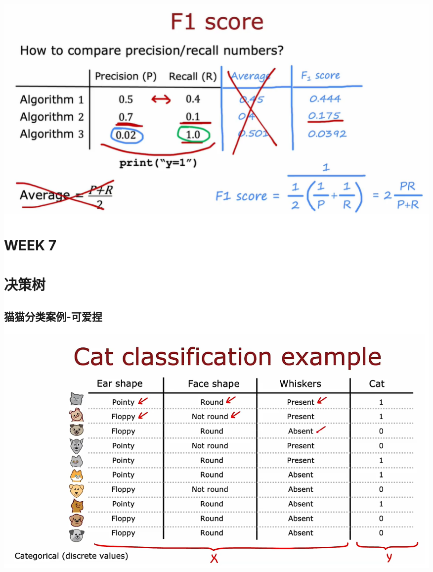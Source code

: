 ![image-20221129210605883](./assets/image-20221129210605883.png)

# WEEK 7

# 决策树

## 猫猫分类案例-可爱捏

![image-20221130163246924](./assets/image-20221130163246924.png)
